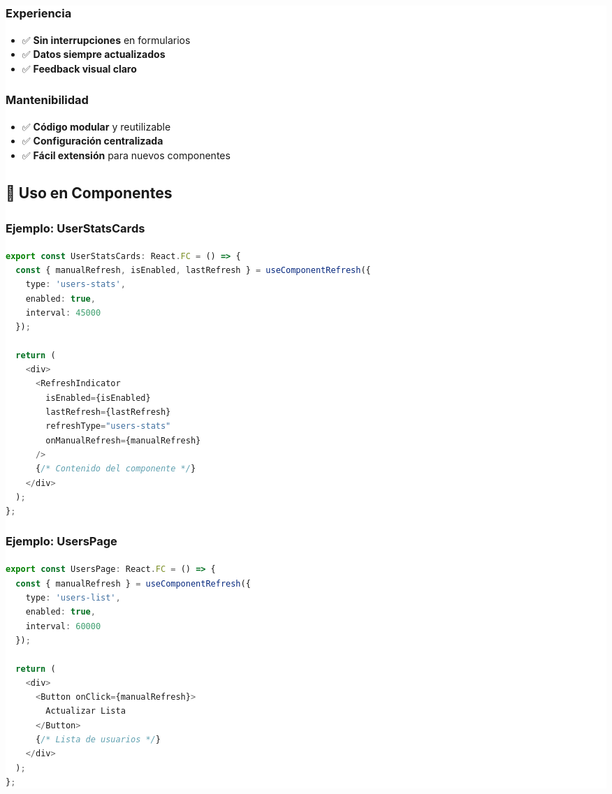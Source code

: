 ### Experiencia
- ✅ **Sin interrupciones** en formularios
- ✅ **Datos siempre actualizados**
- ✅ **Feedback visual claro**

### Mantenibilidad
- ✅ **Código modular** y reutilizable
- ✅ **Configuración centralizada**
- ✅ **Fácil extensión** para nuevos componentes

## 📝 Uso en Componentes

### Ejemplo: UserStatsCards
```typescript
export const UserStatsCards: React.FC = () => {
  const { manualRefresh, isEnabled, lastRefresh } = useComponentRefresh({
    type: 'users-stats',
    enabled: true,
    interval: 45000
  });

  return (
    <div>
      <RefreshIndicator
        isEnabled={isEnabled}
        lastRefresh={lastRefresh}
        refreshType="users-stats"
        onManualRefresh={manualRefresh}
      />
      {/* Contenido del componente */}
    </div>
  );
};
```

### Ejemplo: UsersPage
```typescript
export const UsersPage: React.FC = () => {
  const { manualRefresh } = useComponentRefresh({
    type: 'users-list',
    enabled: true,
    interval: 60000
  });

  return (
    <div>
      <Button onClick={manualRefresh}>
        Actualizar Lista
      </Button>
      {/* Lista de usuarios */}
    </div>
  );
};
```
